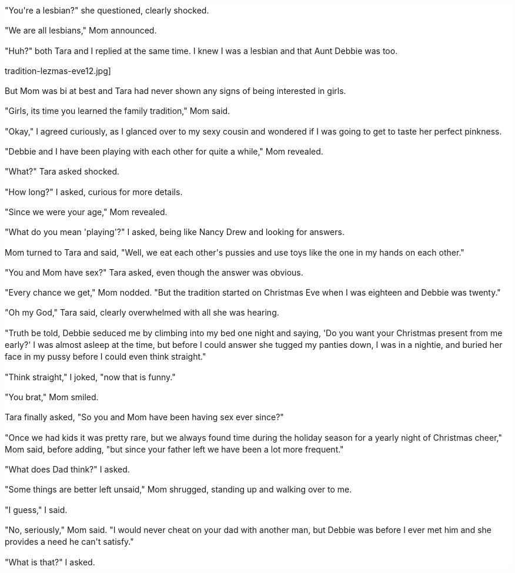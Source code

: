  "You're a lesbian?" she questioned, clearly shocked. 

 "We are all lesbians," Mom announced. 

 "Huh?" both Tara and I replied at the same time. I knew I was a lesbian and that Aunt Debbie was too. 

 

 tradition-lezmas-eve12.jpg] 

 But Mom was bi at best and Tara had never shown any signs of being interested in girls. 

 "Girls, its time you learned the family tradition," Mom said. 

 "Okay," I agreed curiously, as I glanced over to my sexy cousin and wondered if I was going to get to taste her perfect pinkness. 

 "Debbie and I have been playing with each other for quite a while," Mom revealed. 

 "What?" Tara asked shocked. 

 "How long?" I asked, curious for more details. 

 "Since we were your age," Mom revealed. 

 "What do you mean 'playing'?" I asked, being like Nancy Drew and looking for answers. 

 Mom turned to Tara and said, "Well, we eat each other's pussies and use toys like the one in my hands on each other." 

 "You and Mom have sex?" Tara asked, even though the answer was obvious. 

 "Every chance we get," Mom nodded. "But the tradition started on Christmas Eve when I was eighteen and Debbie was twenty." 

 "Oh my God," Tara said, clearly overwhelmed with all she was hearing. 

 "Truth be told, Debbie seduced me by climbing into my bed one night and saying, 'Do you want your Christmas present from me early?' I was almost asleep at the time, but before I could answer she tugged my panties down, I was in a nightie, and buried her face in my pussy before I could even think straight." 

 "Think straight," I joked, "now that is funny." 

 "You brat," Mom smiled. 

 Tara finally asked, "So you and Mom have been having sex ever since?" 

 "Once we had kids it was pretty rare, but we always found time during the holiday season for a yearly night of Christmas cheer," Mom said, before adding, "but since your father left we have been a lot more frequent." 

 "What does Dad think?" I asked. 

 "Some things are better left unsaid," Mom shrugged, standing up and walking over to me. 

 "I guess," I said. 

 "No, seriously," Mom said. "I would never cheat on your dad with another man, but Debbie was before I ever met him and she provides a need he can't satisfy." 

 "What is that?" I asked. 
